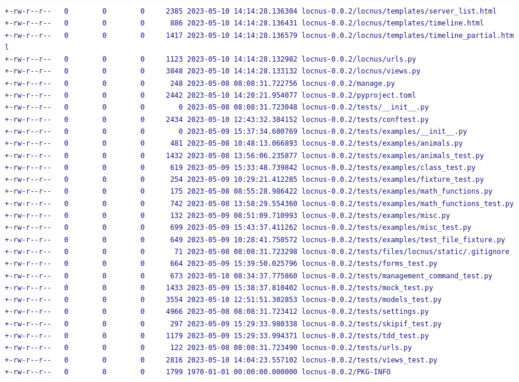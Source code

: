 ```diff
+-rw-r--r--   0        0        0     2385 2023-05-10 14:14:28.136304 locnus-0.0.2/locnus/templates/server_list.html
+-rw-r--r--   0        0        0      886 2023-05-10 14:14:28.136431 locnus-0.0.2/locnus/templates/timeline.html
+-rw-r--r--   0        0        0     1417 2023-05-10 14:14:28.136579 locnus-0.0.2/locnus/templates/timeline_partial.html
+-rw-r--r--   0        0        0     1123 2023-05-10 14:14:28.132982 locnus-0.0.2/locnus/urls.py
+-rw-r--r--   0        0        0     3848 2023-05-10 14:14:28.133132 locnus-0.0.2/locnus/views.py
+-rw-r--r--   0        0        0      248 2023-05-08 08:08:31.722756 locnus-0.0.2/manage.py
+-rw-r--r--   0        0        0     2442 2023-05-10 14:20:21.954077 locnus-0.0.2/pyproject.toml
+-rw-r--r--   0        0        0        0 2023-05-08 08:08:31.723048 locnus-0.0.2/tests/__init__.py
+-rw-r--r--   0        0        0     2434 2023-05-10 12:43:32.384152 locnus-0.0.2/tests/conftest.py
+-rw-r--r--   0        0        0        0 2023-05-09 15:37:34.600769 locnus-0.0.2/tests/examples/__init__.py
+-rw-r--r--   0        0        0      481 2023-05-08 10:48:13.066893 locnus-0.0.2/tests/examples/animals.py
+-rw-r--r--   0        0        0     1432 2023-05-08 13:56:06.235877 locnus-0.0.2/tests/examples/animals_test.py
+-rw-r--r--   0        0        0      619 2023-05-09 15:33:48.739842 locnus-0.0.2/tests/examples/class_test.py
+-rw-r--r--   0        0        0      254 2023-05-09 10:29:21.412285 locnus-0.0.2/tests/examples/fixture_test.py
+-rw-r--r--   0        0        0      175 2023-05-08 08:55:28.986422 locnus-0.0.2/tests/examples/math_functions.py
+-rw-r--r--   0        0        0      742 2023-05-08 13:58:29.554360 locnus-0.0.2/tests/examples/math_functions_test.py
+-rw-r--r--   0        0        0      132 2023-05-09 08:51:09.710993 locnus-0.0.2/tests/examples/misc.py
+-rw-r--r--   0        0        0      699 2023-05-09 15:43:37.411262 locnus-0.0.2/tests/examples/misc_test.py
+-rw-r--r--   0        0        0      649 2023-05-09 10:28:41.750572 locnus-0.0.2/tests/examples/test_file_fixture.py
+-rw-r--r--   0        0        0       71 2023-05-08 08:08:31.723298 locnus-0.0.2/tests/files/locnus/static/.gitignore
+-rw-r--r--   0        0        0      664 2023-05-09 15:39:50.025796 locnus-0.0.2/tests/forms_test.py
+-rw-r--r--   0        0        0      673 2023-05-10 08:34:37.775860 locnus-0.0.2/tests/management_command_test.py
+-rw-r--r--   0        0        0     1433 2023-05-09 15:38:37.810402 locnus-0.0.2/tests/mock_test.py
+-rw-r--r--   0        0        0     3554 2023-05-10 12:51:51.302853 locnus-0.0.2/tests/models_test.py
+-rw-r--r--   0        0        0     4966 2023-05-08 08:08:31.723412 locnus-0.0.2/tests/settings.py
+-rw-r--r--   0        0        0      297 2023-05-09 15:29:33.980338 locnus-0.0.2/tests/skipif_test.py
+-rw-r--r--   0        0        0     1179 2023-05-09 15:29:33.994371 locnus-0.0.2/tests/tdd_test.py
+-rw-r--r--   0        0        0      122 2023-05-08 08:08:31.723490 locnus-0.0.2/tests/urls.py
+-rw-r--r--   0        0        0     2816 2023-05-10 14:04:23.557102 locnus-0.0.2/tests/views_test.py
+-rw-r--r--   0        0        0     1799 1970-01-01 00:00:00.000000 locnus-0.0.2/PKG-INFO
```
